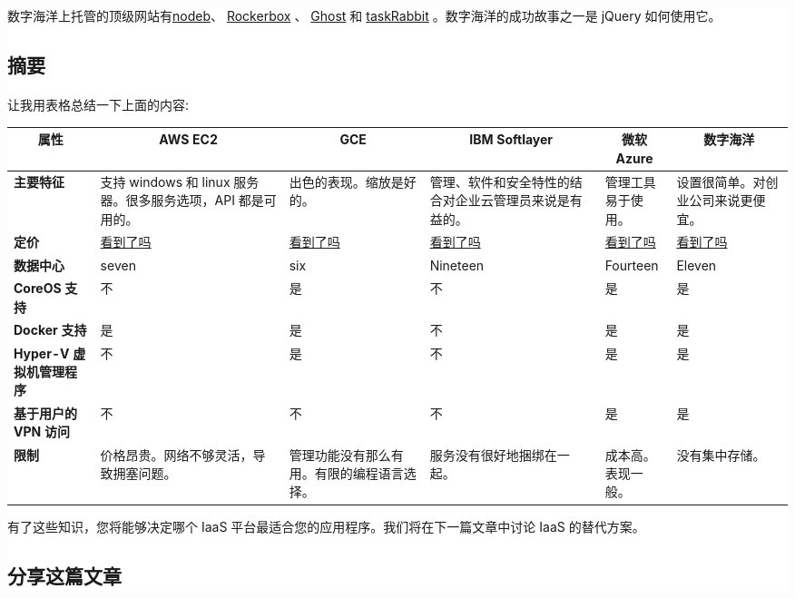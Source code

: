 数字海洋上托管的顶级网站有[nodeb](https://nodebb.org/)、 [Rockerbox](http://rockerbox.com/) 、 [Ghost](https://ghost.org/) 和 [taskRabbit](https://www.taskrabbit.com/) 。数字海洋的成功故事之一是 jQuery 如何使用它。

## 摘要

让我用表格总结一下上面的内容:

| **属性** | **AWS EC2** | **GCE** | **IBM Softlayer** | **微软 Azure** | **数字海洋** |
| --- | --- | --- | --- | --- | --- |
| **主要特征** | 支持 windows 和 linux 服务器。很多服务选项，API 都是可用的。 | 出色的表现。缩放是好的。 | 管理、软件和安全特性的结合对企业云管理员来说是有益的。 | 管理工具易于使用。 | 设置很简单。对创业公司来说更便宜。 |
| **定价** | [看到了吗](https://aws.amazon.com/ec2/pricing/) | [看到了吗](https://cloud.google.com/compute/pricing) | [看到了吗](http://www.softlayer.com/info/pricing) | [看到了吗](https://azure.microsoft.com/pricing/) | [看到了吗](https://www.digitalocean.com/pricing/) |
| **数据中心** | seven | six | Nineteen | Fourteen | Eleven |
| **CoreOS 支持** | 不 | 是 | 不 | 是 | 是 |
| **Docker 支持** | 是 | 是 | 不 | 是 | 是 |
| **Hyper-V 虚拟机管理程序** | 不 | 是 | 不 | 是 | 是 |
| **基于用户的 VPN 访问** | 不 | 不 | 不 | 是 | 是 |
| **限制** | 价格昂贵。网络不够灵活，导致拥塞问题。 | 管理功能没有那么有用。有限的编程语言选择。 | 服务没有很好地捆绑在一起。 | 成本高。表现一般。 | 没有集中存储。 |

有了这些知识，您将能够决定哪个 IaaS 平台最适合您的应用程序。我们将在下一篇文章中讨论 IaaS 的替代方案。

## 分享这篇文章